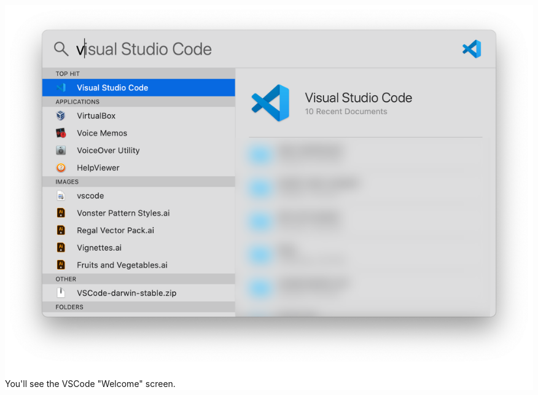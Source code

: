![Searching for VSCode in Spotlight](./enlight-images/spotlight.png)

You'll see the VSCode "Welcome" screen.
